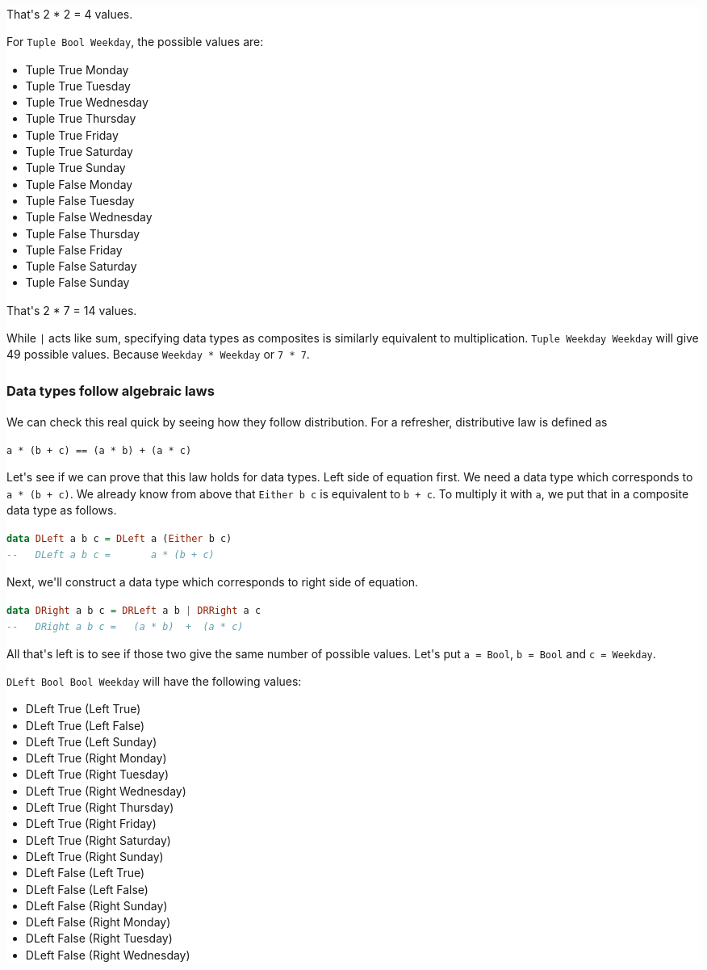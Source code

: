That's 2 * 2 = 4 values.

For `Tuple Bool Weekday`, the possible values are:

* Tuple True Monday
* Tuple True Tuesday
* Tuple True Wednesday
* Tuple True Thursday
* Tuple True Friday
* Tuple True Saturday
* Tuple True Sunday
* Tuple False Monday
* Tuple False Tuesday
* Tuple False Wednesday
* Tuple False Thursday
* Tuple False Friday
* Tuple False Saturday
* Tuple False Sunday

That's 2 * 7 = 14 values.

While `|` acts like sum, specifying data types as composites is similarly equivalent to multiplication. `Tuple Weekday Weekday` will give 49 possible values. Because `Weekday * Weekday` or `7 * 7`.

### Data types follow algebraic laws

We can check this real quick by seeing how they follow distribution. For a refresher, distributive law is defined as

```
a * (b + c) == (a * b) + (a * c)
```

Let's see if we can prove that this law holds for data types. Left side of equation first. We need a data type which corresponds to `a * (b + c)`. We already know from above that `Either b c` is equivalent to `b + c`. To multiply it with `a`, we put that in a composite data type as follows.

```haskell
data DLeft a b c = DLeft a (Either b c)
--   DLeft a b c =       a * (b + c)
```

Next, we'll construct a data type which corresponds to right side of equation.

```haskell
data DRight a b c = DRLeft a b | DRRight a c
--   DRight a b c =   (a * b)  +  (a * c)
```

All that's left is to see if those two give the same number of possible values. Let's put `a = Bool`, `b = Bool` and `c = Weekday`.

`DLeft Bool Bool Weekday` will have the following values:

* DLeft True (Left True)
* DLeft True (Left False)
* DLeft True (Left Sunday)
* DLeft True (Right Monday)
* DLeft True (Right Tuesday)
* DLeft True (Right Wednesday)
* DLeft True (Right Thursday)
* DLeft True (Right Friday)
* DLeft True (Right Saturday)
* DLeft True (Right Sunday)
* DLeft False (Left True)
* DLeft False (Left False)
* DLeft False (Right Sunday)
* DLeft False (Right Monday)
* DLeft False (Right Tuesday)
* DLeft False (Right Wednesday)